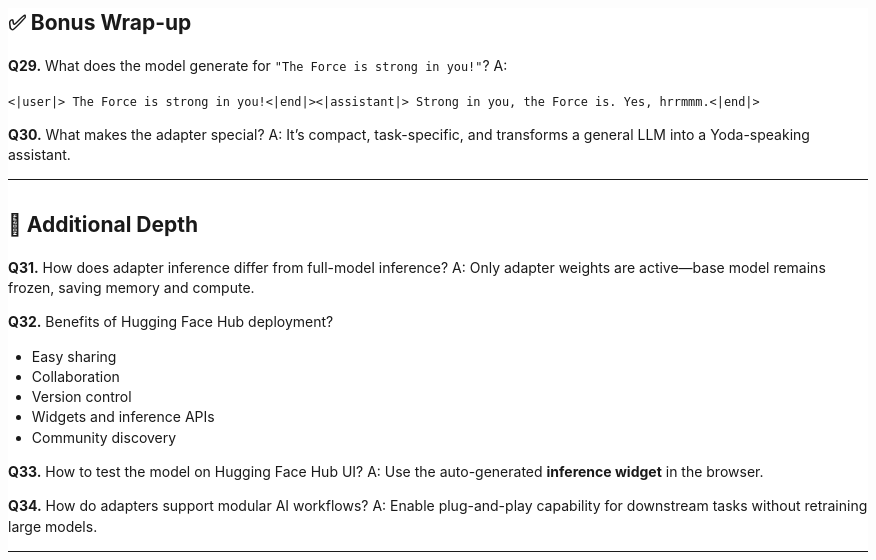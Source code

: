
## ✅ Bonus Wrap-up

**Q29.** What does the model generate for `"The Force is strong in you!"`?
A:

```
<|user|> The Force is strong in you!<|end|><|assistant|> Strong in you, the Force is. Yes, hrrmmm.<|end|>
```

**Q30.** What makes the adapter special?
A: It’s compact, task-specific, and transforms a general LLM into a Yoda-speaking assistant.

---

## 🧠 Additional Depth

**Q31.** How does adapter inference differ from full-model inference?
A: Only adapter weights are active—base model remains frozen, saving memory and compute.

**Q32.** Benefits of Hugging Face Hub deployment?

* Easy sharing
* Collaboration
* Version control
* Widgets and inference APIs
* Community discovery

**Q33.** How to test the model on Hugging Face Hub UI?
A: Use the auto-generated **inference widget** in the browser.

**Q34.** How do adapters support modular AI workflows?
A: Enable plug-and-play capability for downstream tasks without retraining large models.

---
